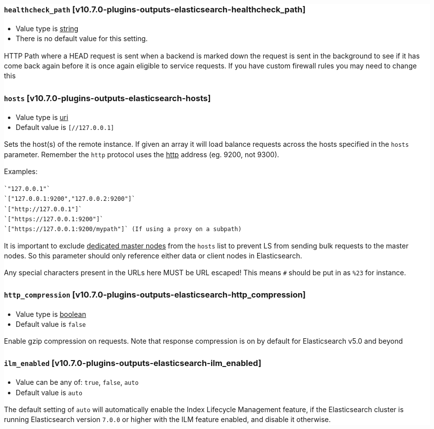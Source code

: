 ### `healthcheck_path` [v10.7.0-plugins-outputs-elasticsearch-healthcheck_path]

* Value type is [string](logstash://reference/configuration-file-structure.md#string)
* There is no default value for this setting.

HTTP Path where a HEAD request is sent when a backend is marked down the request is sent in the background to see if it has come back again before it is once again eligible to service requests. If you have custom firewall rules you may need to change this


### `hosts` [v10.7.0-plugins-outputs-elasticsearch-hosts]

* Value type is [uri](logstash://reference/configuration-file-structure.md#uri)
* Default value is `[//127.0.0.1]`

Sets the host(s) of the remote instance. If given an array it will load balance requests across the hosts specified in the `hosts` parameter. Remember the `http` protocol uses the [http](http://www.elastic.co/guide/en/elasticsearch/reference/7.10/modules-http.html#modules-http) address (eg. 9200, not 9300).

Examples:

```
`"127.0.0.1"`
`["127.0.0.1:9200","127.0.0.2:9200"]`
`["http://127.0.0.1"]`
`["https://127.0.0.1:9200"]`
`["https://127.0.0.1:9200/mypath"]` (If using a proxy on a subpath)
```
It is important to exclude [dedicated master nodes](http://www.elastic.co/guide/en/elasticsearch/reference/7.10/modules-node.html) from the `hosts` list to prevent LS from sending bulk requests to the master nodes.  So this parameter should only reference either data or client nodes in Elasticsearch.

Any special characters present in the URLs here MUST be URL escaped! This means `#` should be put in as `%23` for instance.


### `http_compression` [v10.7.0-plugins-outputs-elasticsearch-http_compression]

* Value type is [boolean](logstash://reference/configuration-file-structure.md#boolean)
* Default value is `false`

Enable gzip compression on requests. Note that response compression is on by default for Elasticsearch v5.0 and beyond


### `ilm_enabled` [v10.7.0-plugins-outputs-elasticsearch-ilm_enabled]

* Value can be any of: `true`, `false`, `auto`
* Default value is `auto`

The default setting of `auto` will automatically enable the Index Lifecycle Management feature, if the Elasticsearch cluster is running Elasticsearch version `7.0.0` or higher with the ILM feature enabled, and disable it otherwise.
